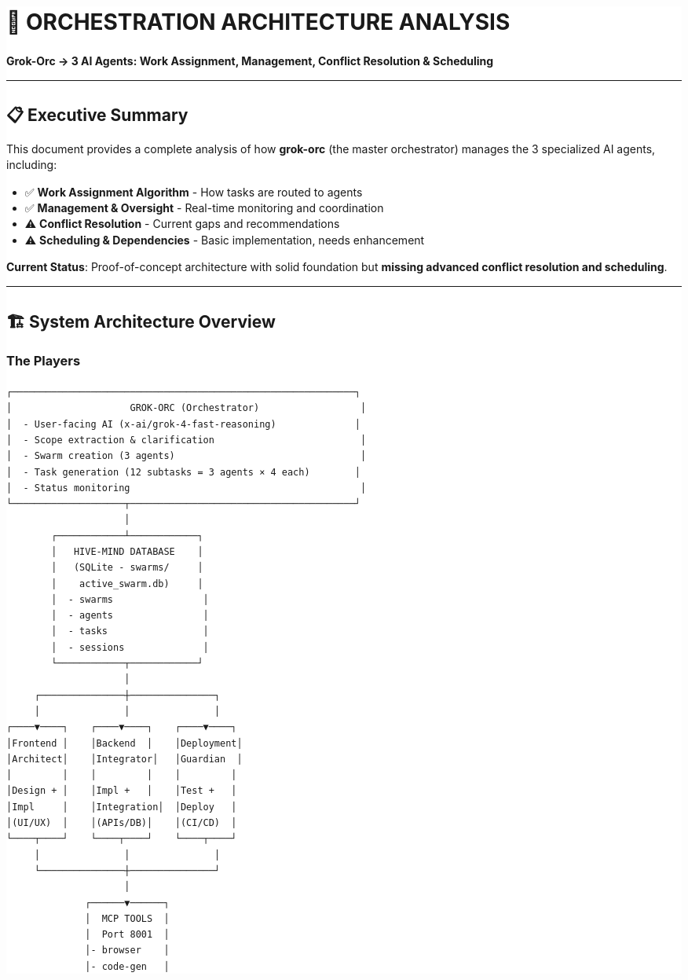 # 🎯 ORCHESTRATION ARCHITECTURE ANALYSIS

**Grok-Orc → 3 AI Agents: Work Assignment, Management, Conflict Resolution & Scheduling**

---

## 📋 Executive Summary

This document provides a complete analysis of how **grok-orc** (the master orchestrator) manages the 3 specialized AI agents, including:

- ✅ **Work Assignment Algorithm** - How tasks are routed to agents
- ✅ **Management & Oversight** - Real-time monitoring and coordination
- ⚠️ **Conflict Resolution** - Current gaps and recommendations
- ⚠️ **Scheduling & Dependencies** - Basic implementation, needs enhancement

**Current Status**: Proof-of-concept architecture with solid foundation but **missing advanced conflict resolution and scheduling**.

---

## 🏗️ System Architecture Overview

### The Players

```
┌─────────────────────────────────────────────────────────────┐
│                     GROK-ORC (Orchestrator)                  │
│  - User-facing AI (x-ai/grok-4-fast-reasoning)              │
│  - Scope extraction & clarification                          │
│  - Swarm creation (3 agents)                                 │
│  - Task generation (12 subtasks = 3 agents × 4 each)        │
│  - Status monitoring                                         │
└────────────────────┬────────────────────────────────────────┘
                     │
        ┌────────────┴────────────┐
        │   HIVE-MIND DATABASE    │
        │   (SQLite - swarms/     │
        │    active_swarm.db)     │
        │  - swarms                │
        │  - agents                │
        │  - tasks                 │
        │  - sessions              │
        └────────────┬────────────┘
                     │
     ┌───────────────┼───────────────┐
     │               │               │
┌────▼────┐    ┌────▼────┐    ┌────▼────┐
│Frontend │    │Backend  │    │Deployment│
│Architect│    │Integrator│   │Guardian  │
│         │    │         │    │         │
│Design + │    │Impl +   │    │Test +   │
│Impl     │    │Integration│  │Deploy   │
│(UI/UX)  │    │(APIs/DB)│    │(CI/CD)  │
└────┬────┘    └────┬────┘    └────┬────┘
     │               │               │
     └───────────────┼───────────────┘
                     │
              ┌──────▼──────┐
              │  MCP TOOLS  │
              │  Port 8001  │
              │- browser    │
              │- code-gen   │
```